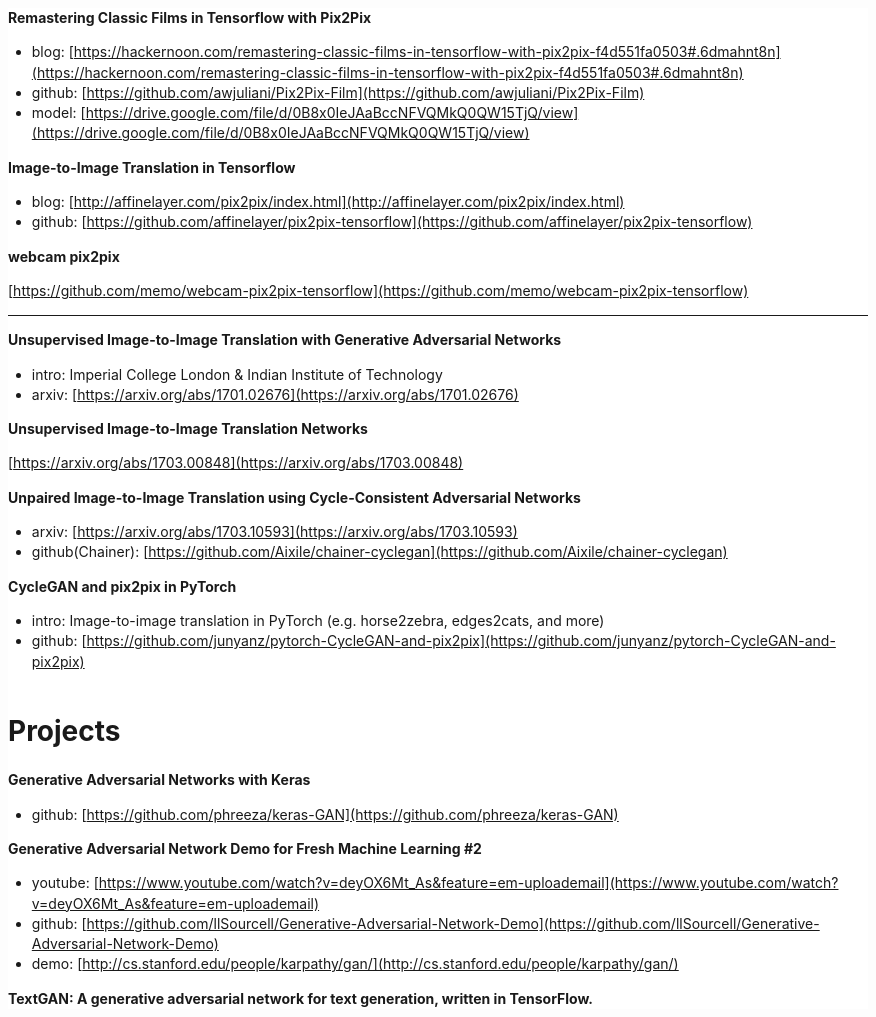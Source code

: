 **Remastering Classic Films in Tensorflow with Pix2Pix**

- blog: [https://hackernoon.com/remastering-classic-films-in-tensorflow-with-pix2pix-f4d551fa0503#.6dmahnt8n](https://hackernoon.com/remastering-classic-films-in-tensorflow-with-pix2pix-f4d551fa0503#.6dmahnt8n)
- github: [https://github.com/awjuliani/Pix2Pix-Film](https://github.com/awjuliani/Pix2Pix-Film)
- model: [https://drive.google.com/file/d/0B8x0IeJAaBccNFVQMkQ0QW15TjQ/view](https://drive.google.com/file/d/0B8x0IeJAaBccNFVQMkQ0QW15TjQ/view)

**Image-to-Image Translation in Tensorflow**

- blog: [http://affinelayer.com/pix2pix/index.html](http://affinelayer.com/pix2pix/index.html)
- github: [https://github.com/affinelayer/pix2pix-tensorflow](https://github.com/affinelayer/pix2pix-tensorflow)

**webcam pix2pix**

[https://github.com/memo/webcam-pix2pix-tensorflow](https://github.com/memo/webcam-pix2pix-tensorflow)

---

**Unsupervised Image-to-Image Translation with Generative Adversarial Networks**

- intro: Imperial College London & Indian Institute of Technology
- arxiv: [https://arxiv.org/abs/1701.02676](https://arxiv.org/abs/1701.02676)

**Unsupervised Image-to-Image Translation Networks**

[https://arxiv.org/abs/1703.00848](https://arxiv.org/abs/1703.00848)

**Unpaired Image-to-Image Translation using Cycle-Consistent Adversarial Networks**

- arxiv: [https://arxiv.org/abs/1703.10593](https://arxiv.org/abs/1703.10593)
- github(Chainer): [https://github.com/Aixile/chainer-cyclegan](https://github.com/Aixile/chainer-cyclegan)

**CycleGAN and pix2pix in PyTorch**

- intro: Image-to-image translation in PyTorch (e.g. horse2zebra, edges2cats, and more)
- github: [https://github.com/junyanz/pytorch-CycleGAN-and-pix2pix](https://github.com/junyanz/pytorch-CycleGAN-and-pix2pix)

# Projects

**Generative Adversarial Networks with Keras**

- github: [https://github.com/phreeza/keras-GAN](https://github.com/phreeza/keras-GAN)

**Generative Adversarial Network Demo for Fresh Machine Learning #2**

- youtube: [https://www.youtube.com/watch?v=deyOX6Mt_As&feature=em-uploademail](https://www.youtube.com/watch?v=deyOX6Mt_As&feature=em-uploademail)
- github: [https://github.com/llSourcell/Generative-Adversarial-Network-Demo](https://github.com/llSourcell/Generative-Adversarial-Network-Demo)
- demo: [http://cs.stanford.edu/people/karpathy/gan/](http://cs.stanford.edu/people/karpathy/gan/)

**TextGAN: A generative adversarial network for text generation, written in TensorFlow.**
